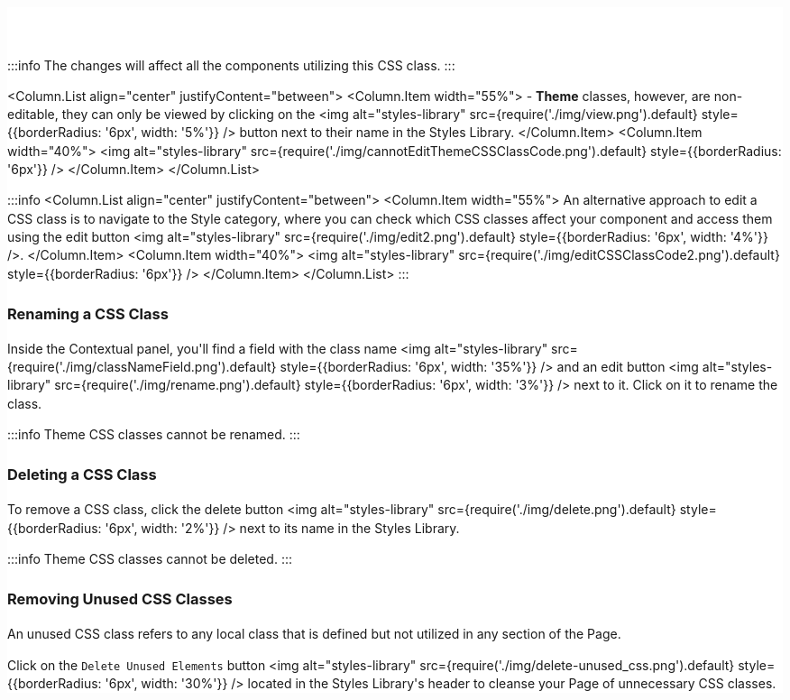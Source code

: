 <br/><br/>

:::info
The changes will affect all the components utilizing this CSS class.
:::


<Column.List align="center" justifyContent="between">
	<Column.Item width="55%">
    - <strong>Theme</strong> classes, however, are non-editable, they can only be viewed by clicking on the <img alt="styles-library" src={require('./img/view.png').default} style={{borderRadius: '6px', width: '5%'}} /> button next to their name in the Styles Library.
	</Column.Item>
	<Column.Item width="40%">
    <img alt="styles-library" src={require('./img/cannotEditThemeCSSClassCode.png').default} style={{borderRadius: '6px'}} />
	</Column.Item>
</Column.List>


:::info
<Column.List align="center" justifyContent="between">
	<Column.Item width="55%">
    An alternative approach to edit a CSS class is to navigate to the Style category, where you can check which CSS classes affect your component and access them using the edit button <img alt="styles-library" src={require('./img/edit2.png').default} style={{borderRadius: '6px', width: '4%'}} />.
	</Column.Item>
	<Column.Item width="40%">
    <img alt="styles-library" src={require('./img/editCSSClassCode2.png').default} style={{borderRadius: '6px'}} />
	</Column.Item>
</Column.List>
:::

### Renaming a CSS Class

Inside the Contextual panel, you'll find a field with the class name <img alt="styles-library" src={require('./img/classNameField.png').default} style={{borderRadius: '6px', width: '35%'}} /> and an edit button <img alt="styles-library" src={require('./img/rename.png').default} style={{borderRadius: '6px', width: '3%'}} /> next to it. Click on it to rename the class.

:::info
Theme CSS classes cannot be renamed.
:::

### Deleting a CSS Class 

To remove a CSS class, click the delete button <img alt="styles-library" src={require('./img/delete.png').default} style={{borderRadius: '6px', width: '2%'}} /> next to its name in the Styles Library.

:::info
Theme CSS classes cannot be deleted.
:::

### Removing Unused CSS Classes

An unused CSS class refers to any local class that is defined but not utilized in any section of the Page. 

Click on the `Delete Unused Elements` button <img alt="styles-library" src={require('./img/delete-unused_css.png').default} style={{borderRadius: '6px', width: '30%'}} /> located in the Styles Library's header to cleanse your Page of unnecessary CSS classes.

